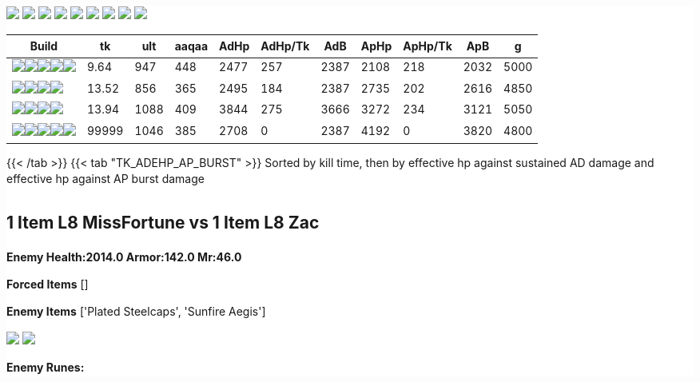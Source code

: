 ![](/Styles/Inspiration/FirstStrike/FirstStrike.png)
![](/Styles/Inspiration/MagicalFootwear/MagicalFootwear.png)
![](/Styles/Inspiration/BiscuitDelivery/BiscuitDelivery.png)
![](/Styles/Inspiration/CosmicInsight/CosmicInsight.png)
![](/Styles/Sorcery/AbsoluteFocus/AbsoluteFocus.png)
![](/Styles/Sorcery/GatheringStorm/GatheringStorm.png)
![](/StatMods/StatModsAdaptiveForceIcon.png)
![](/StatMods/StatModsAdaptiveForceIcon.png)
![](/StatMods/StatModsArmorIcon.png)





 Build |tk|ult|aaqaa|AdHp|AdHp/Tk|AdB|ApHp|ApHp/Tk|ApB|g
-|-|-|-|-|-|-|-|-|-|-
![](/item/6672.png)![](/item/2422.png)![](/item/1053.png)![](/item/1055.png)![](/item/1036.png)|9.64|947|448|2477|257|2387|2108|218|2032|5000
![](/item/3091.png)![](/item/2422.png)![](/item/1053.png)![](/item/1055.png)|13.52|856|365|2495|184|2387|2735|202|2616|4850
![](/item/6673.png)![](/item/2422.png)![](/item/1055.png)![](/item/1038.png)|13.94|1088|409|3844|275|3666|3272|234|3121|5050
![](/item/3156.png)![](/item/2422.png)![](/item/1053.png)![](/item/1055.png)![](/item/1036.png)|99999|1046|385|2708|0|2387|4192|0|3820|4800
{{< /tab >}}
{{< tab "TK_ADEHP_AP_BURST" >}}
Sorted by kill time, then by effective hp against sustained AD damage and effective hp against AP burst damage
## 1 Item L8 MissFortune vs 1 Item L8 Zac

**Enemy Health:2014.0 Armor:142.0 Mr:46.0**


**Forced Items** []








**Enemy Items** ['Plated Steelcaps', 'Sunfire Aegis']





![](/item/3047.png)
![](/item/3068.png)



**Enemy Runes:**


